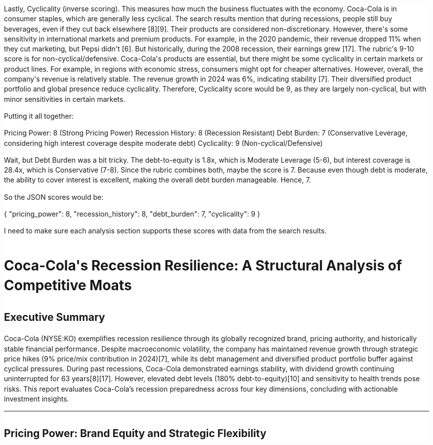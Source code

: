 Lastly, Cyclicality (inverse scoring). This measures how much the business fluctuates with the economy. Coca-Cola is in consumer staples, which are generally less cyclical. The search results mention that during recessions, people still buy beverages, even if they cut back elsewhere [8][9]. Their products are considered non-discretionary. However, there's some sensitivity in international markets and premium products. For example, in the 2020 pandemic, their revenue dropped 11% when they cut marketing, but Pepsi didn't [6]. But historically, during the 2008 recession, their earnings grew [17]. The rubric's 9-10 score is for non-cyclical/defensive. Coca-Cola's products are essential, but there might be some cyclicality in certain markets or product lines. For example, in regions with economic stress, consumers might opt for cheaper alternatives. However, overall, the company's revenue is relatively stable. The revenue growth in 2024 was 6%, indicating stability [7]. Their diversified product portfolio and global presence reduce cyclicality. Therefore, Cyclicality score would be 9, as they are largely non-cyclical, but with minor sensitivities in certain markets.

Putting it all together:

Pricing Power: 8 (Strong Pricing Power)
Recession History: 8 (Recession Resistant)
Debt Burden: 7 (Conservative Leverage, considering high interest coverage despite moderate debt)
Cyclicality: 9 (Non-cyclical/Defensive)

Wait, but Debt Burden was a bit tricky. The debt-to-equity is 1.8x, which is Moderate Leverage (5-6), but interest coverage is 28.4x, which is Conservative (7-8). Since the rubric combines both, maybe the score is 7. Because even though debt is moderate, the ability to cover interest is excellent, making the overall debt burden manageable. Hence, 7.

So the JSON scores would be:

{
  "pricing_power": 8,
  "recession_history": 8,
  "debt_burden": 7,
  "cyclicality": 9
}

I need to make sure each analysis section supports these scores with data from the search results.
</think>

# Coca-Cola's Recession Resilience: A Structural Analysis of Competitive Moats  

## Executive Summary  
Coca-Cola (NYSE:KO) exemplifies recession resilience through its globally recognized brand, pricing authority, and historically stable financial performance. Despite macroeconomic volatility, the company has maintained revenue growth through strategic price hikes (9% price/mix contribution in 2024)[7], while its debt management and diversified product portfolio buffer against cyclical pressures. During past recessions, Coca-Cola demonstrated earnings stability, with dividend growth continuing uninterrupted for 63 years[8][17]. However, elevated debt levels (180% debt-to-equity)[10] and sensitivity to health trends pose risks. This report evaluates Coca-Cola’s recession preparedness across four key dimensions, concluding with actionable investment insights.  

---

## Pricing Power: Brand Equity and Strategic Flexibility  
